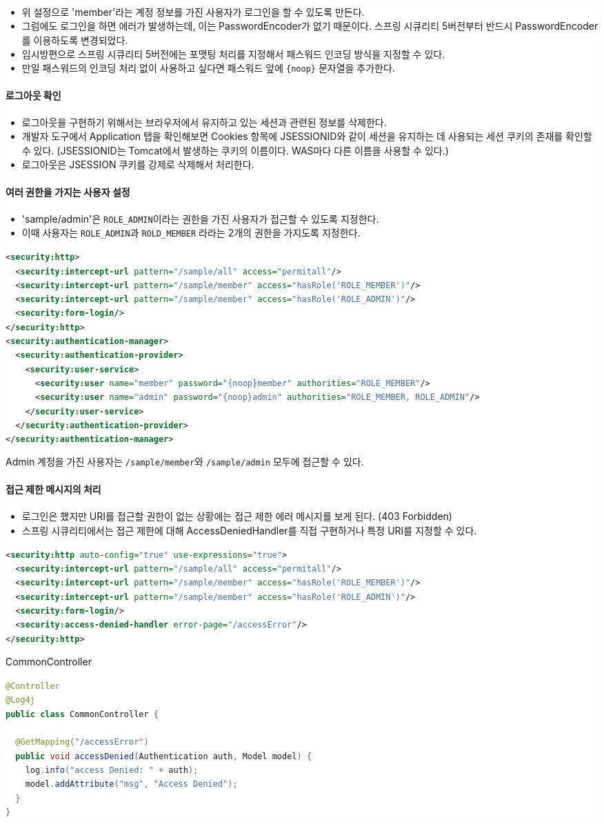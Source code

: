 - 위 설정으로 'member'라는 계정 정보를 가진 사용자가 로그인을 할 수 있도록 만든다. 
- 그럼에도 로그인을 하면 에러가 발생하는데, 이는 PasswordEncoder가 없기 때문이다. 스프링 시큐리티 5버전부터 반드시 PasswordEncoder를 이용하도록 변경되었다.
- 임시방편으로 스프링 시큐리티 5버전에는 포맷팅 처리를 지정해서 패스워드 인코딩 방식을 지정할 수 있다.
- 만일 패스워드의 인코딩 처리 없이 사용하고 싶다면 패스워드 앞에 `{noop}` 문자열을 추가한다.

#### 로그아웃 확인

- 로그아웃을 구현하기 위해서는 브라우저에서 유지하고 있는 세션과 관련된 정보를 삭제한다.
- 개발자 도구에서 Application 탭을 확인해보면 Cookies 항목에 JSESSIONID와 같이 세션을 유지하는 데 사용되는 세션 쿠키의 존재를 확인할 수 있다. (JSESSIONID는 Tomcat에서 발생하는 쿠키의 이름이다. WAS마다 다른 이름을 사용할 수 있다.)
- 로그아웃은 JSESSION 쿠키를 강제로 삭제해서 처리한다.

#### 여러 권한을 가지는 사용자 설정

- 'sample/admin'은 `ROLE_ADMIN`이라는 권한을 가진 사용자가 접근할 수 있도록 지정한다. 
- 이때 사용자는 `ROLE_ADMIN`과 `ROLD_MEMBER` 라라는  2개의 권한을 가지도록 지정한다.

```xml
<security:http>
  <security:intercept-url pattern="/sample/all" access="permitall"/>
  <security:intercept-url pattern="/sample/member" access="hasRole('ROLE_MEMBER')"/>
  <security:intercept-url pattern="/sample/member" access="hasRole('ROLE_ADMIN')"/>
  <security:form-login/>
</security:http>
<security:authentication-manager>
  <security:authentication-provider>
    <security:user-service>
      <security:user name="member" password="{noop}member" authorities="ROLE_MEMBER"/>
      <security:user name="admin" password="{noop}admin" authorities="ROLE_MEMBER, ROLE_ADMIN"/>
    </security:user-service>
  </security:authentication-provider>
</security:authentication-manager>
```

Admin 계정을 가진 사용자는 `/sample/member`와 `/sample/admin` 모두에 접근할 수 있다.

#### 접근 제한 메시지의 처리

- 로그인은 했지만 URI를 접근할 권한이 없는 상황에는 접근 제한 에러 메시지를 보게 된다. (403 Forbidden)
- 스프링 시큐리티에서는 접근 제한에 대해 AccessDeniedHandler를 직접 구현하거나 특정 URI를 지정할 수 있다.

```xml
<security:http auto-config="true" use-expressions="true">
  <security:intercept-url pattern="/sample/all" access="permitall"/>
  <security:intercept-url pattern="/sample/member" access="hasRole('ROLE_MEMBER')"/>
  <security:intercept-url pattern="/sample/member" access="hasRole('ROLE_ADMIN')"/>
  <security:form-login/>
  <security:access-denied-handler error-page="/accessError"/>
</security:http>
```

CommonController

```java
@Controller
@Log4j
public class CommonController {
  
  @GetMapping("/accessError")
  public void accessDenied(Authentication auth, Model model) {
    log.info("access Denied: " + auth);
    model.addAttribute("msg", "Access Denied");
  }
}
```
